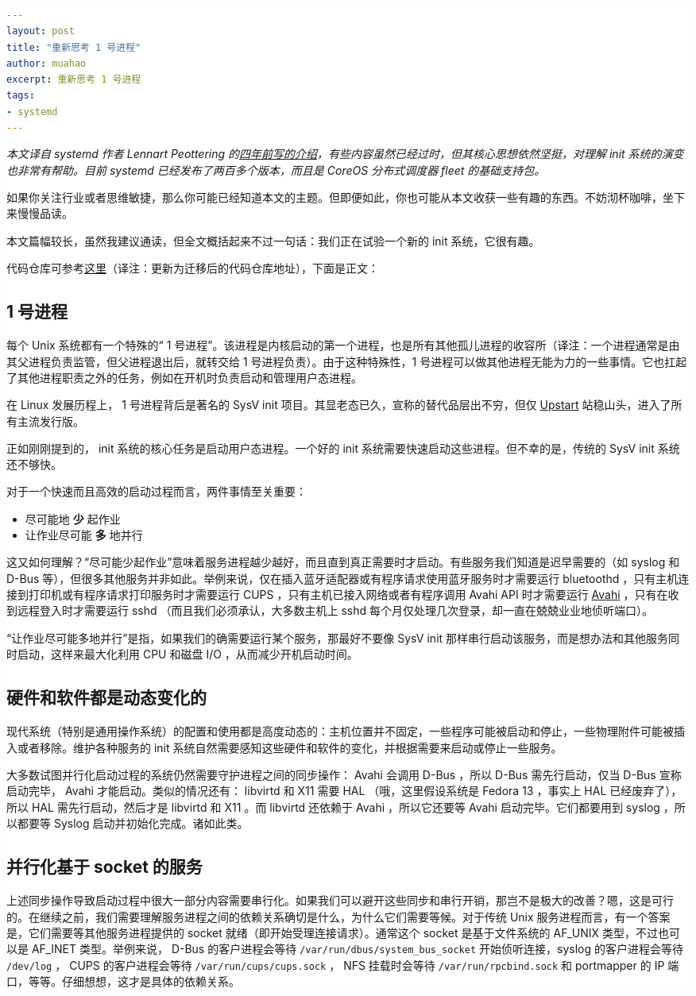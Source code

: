 ```yaml
---
layout: post
title: "重新思考 1 号进程"
author: muahao
excerpt: 重新思考 1 号进程
tags:
- systemd
---
```


_本文译自 systemd 作者 Lennart Peottering 的[四年前写的介绍][systemd]，有些内容虽然已经过时，但其核心思想依然坚挺，对理解 init 系统的演变也非常有帮助。目前 systemd 已经发布了两百多个版本，而且是 CoreOS 分布式调度器 fleet 的基础支持包。_

如果你关注行业或者思维敏捷，那么你可能已经知道本文的主题。但即便如此，你也可能从本文收获一些有趣的东西。不妨沏杯咖啡，坐下来慢慢品读。

本文篇幅较长，虽然我建议通读，但全文概括起来不过一句话：我们正在试验一个新的 init 系统，它很有趣。

代码仓库可参考[这里][systemd.cgit]（译注：更新为迁移后的代码仓库地址），下面是正文：


1 号进程
--------

每个 Unix 系统都有一个特殊的“ 1 号进程”。该进程是内核启动的第一个进程，也是所有其他孤儿进程的收容所（译注：一个进程通常是由其父进程负责监管，但父进程退出后，就转交给 1 号进程负责）。由于这种特殊性，1 号进程可以做其他进程无能为力的一些事情。它也扛起了其他进程职责之外的任务，例如在开机时负责启动和管理用户态进程。

在 Linux 发展历程上， 1 号进程背后是著名的 SysV init 项目。其显老态已久，宣称的替代品层出不穷，但仅 [Upstart][upstart] 站稳山头，进入了所有主流发行版。

正如刚刚提到的， init 系统的核心任务是启动用户态进程。一个好的 init 系统需要快速启动这些进程。但不幸的是，传统的 SysV init 系统还不够快。

对于一个快速而且高效的启动过程而言，两件事情至关重要：

* 尽可能地 **少** 起作业
* 让作业尽可能 **多** 地并行

这又如何理解？“尽可能少起作业”意味着服务进程越少越好，而且直到真正需要时才启动。有些服务我们知道是迟早需要的（如 syslog 和 D-Bus 等），但很多其他服务并非如此。举例来说，仅在插入蓝牙适配器或有程序请求使用蓝牙服务时才需要运行 bluetoothd ，只有主机连接到打印机或有程序请求打印服务时才需要运行 CUPS ，只有主机已接入网络或者有程序调用 Avahi API 时才需要运行 [Avahi][avahi] ，只有在收到远程登入时才需要运行 sshd （而且我们必须承认，大多数主机上 sshd 每个月仅处理几次登录，却一直在兢兢业业地侦听端口）。

“让作业尽可能多地并行”是指，如果我们的确需要运行某个服务，那最好不要像 SysV init 那样串行启动该服务，而是想办法和其他服务同时启动，这样来最大化利用 CPU 和磁盘 I/O ，从而减少开机启动时间。


硬件和软件都是动态变化的
------------------------

现代系统（特别是通用操作系统）的配置和使用都是高度动态的：主机位置并不固定，一些程序可能被启动和停止，一些物理附件可能被插入或者移除。维护各种服务的 init 系统自然需要感知这些硬件和软件的变化，并根据需要来启动或停止一些服务。

大多数试图并行化启动过程的系统仍然需要守护进程之间的同步操作： Avahi 会调用 D-Bus ，所以 D-Bus 需先行启动，仅当 D-Bus 宣称启动完毕， Avahi 才能启动。类似的情况还有： libvirtd 和 X11 需要 HAL （哦，这里假设系统是 Fedora 13 ，事实上 HAL 已经废弃了），所以 HAL 需先行启动，然后才是 libvirtd 和 X11 。而 libvirtd 还依赖于 Avahi ，所以它还要等 Avahi 启动完毕。它们都要用到 syslog ，所以都要等 Syslog 启动并初始化完成。诸如此类。


并行化基于 socket 的服务
------------------------

上述同步操作导致启动过程中很大一部分内容需要串行化。如果我们可以避开这些同步和串行开销，那岂不是极大的改善？嗯，这是可行的。在继续之前，我们需要理解服务进程之间的依赖关系确切是什么，为什么它们需要等候。对于传统 Unix 服务进程而言，有一个答案是，它们需要等其他服务进程提供的 socket 就绪（即开始受理连接请求）。通常这个 socket 是基于文件系统的 AF_UNIX 类型，不过也可以是 AF_INET 类型。举例来说， D-Bus 的客户进程会等待 `/var/run/dbus/system_bus_socket` 开始侦听连接，syslog 的客户进程会等待 `/dev/log` ， CUPS 的客户进程会等待 `/var/run/cups/cups.sock` ， NFS 挂载时会等待 `/var/run/rpcbind.sock` 和 portmapper 的 IP 端口，等等。仔细想想，这才是具体的依赖关系。


[systemd]: http://0pointer.de/blog/projects/systemd.html
[systemd.cgit]: http://cgit.freedesktop.org/systemd/
[upstart]: http://upstart.ubuntu.com
[avahi]: http://avahi.org
[launchd video]: https://www.youtube.com/watch?v=SjrtySM9Dns
[boot process]: http://picasaweb.google.com/betsubetsu43/Fedora#5179125455943690130
[direct map]: http://linux.die.net/man/5/autofs
[lkml]: http://lkml.org/lkml/2010/2/2/165
[XDG_SESSION_TMPDIR]: http://lists.freedesktop.org/archives/xdg/2010-April/011446.html
[fedora 13 units]: http://0pointer.de/public/etc-systemd-system.tar.gz
[f13-systemd]: http://surfsite.org/f13-systemd-livecd.torrent
[systemadm.png]: http://0pointer.de/public/systemadm.png
[pscgroups.png]: http://0pointer.de/public/pscgroups.png
[launchd]: http://developer.apple.com/mac/library/documentation/MacOSX/Conceptual/BPSystemStartup/Articles/LaunchOnDemandDaemons.html
[LISTEN_FDS]: http://people.freedesktop.org/~kay/LISTEN_FDS/
[NIH]: http://en.wikipedia.org/wiki/Not_Invented_Here
[libnih]: https://launchpad.net/libnih
[upstart]: http://www.ebb.org/bkuhn/blog/2010/02/01/copyright-not-all-equal.html
[systemd.wiki]: http://www.freedesktop.org/wiki/Software/systemd/